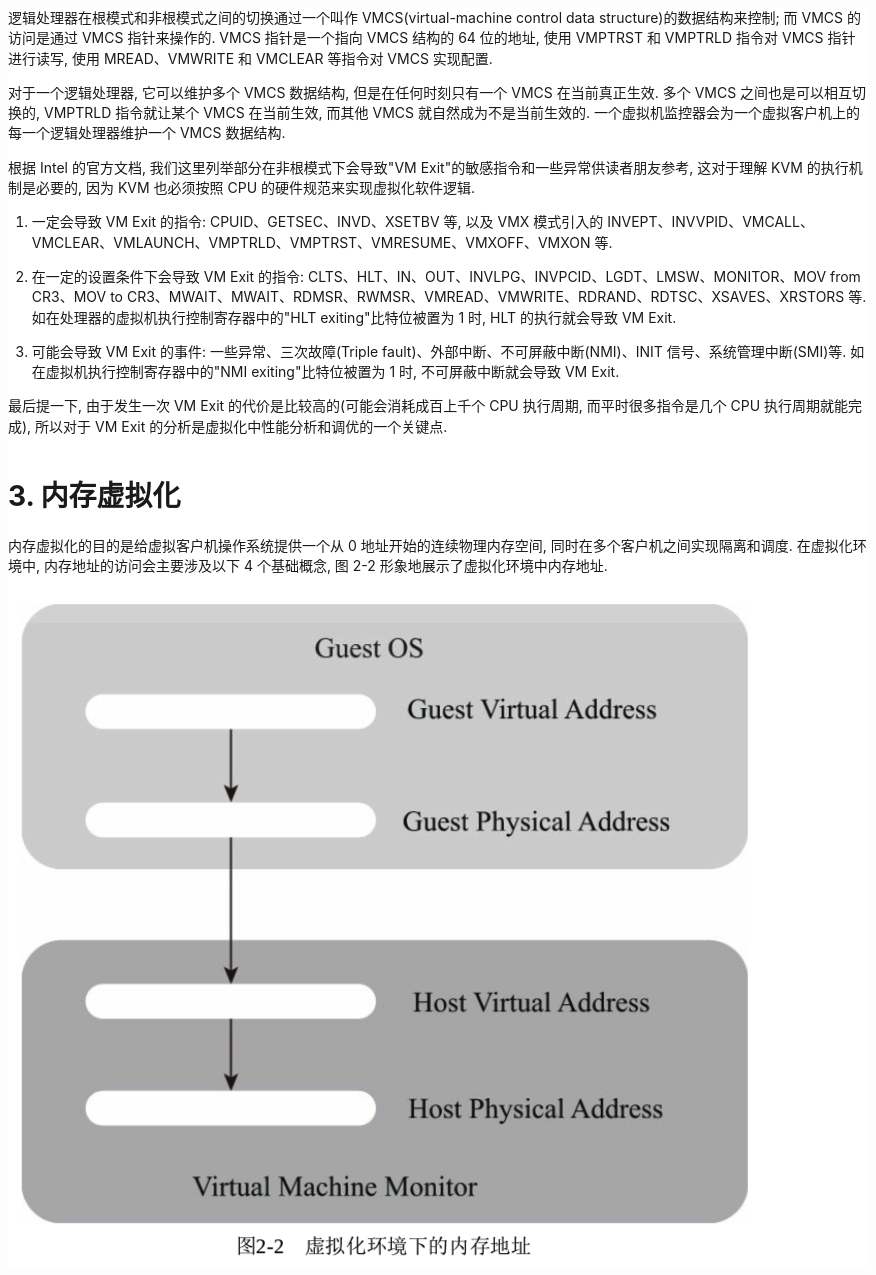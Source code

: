 逻辑处理器在根模式和非根模式之间的切换通过一个叫作 VMCS(virtual-machine control data structure)的数据结构来控制; 而 VMCS 的访问是通过 VMCS 指针来操作的. VMCS 指针是一个指向 VMCS 结构的 64 位的地址, 使用 VMPTRST 和 VMPTRLD 指令对 VMCS 指针进行读写, 使用 MREAD、VMWRITE 和 VMCLEAR 等指令对 VMCS 实现配置.

对于一个逻辑处理器, 它可以维护多个 VMCS 数据结构, 但是在任何时刻只有一个 VMCS 在当前真正生效. 多个 VMCS 之间也是可以相互切换的, VMPTRLD 指令就让某个 VMCS 在当前生效, 而其他 VMCS 就自然成为不是当前生效的. 一个虚拟机监控器会为一个虚拟客户机上的每一个逻辑处理器维护一个 VMCS 数据结构.

根据 Intel 的官方文档, 我们这里列举部分在非根模式下会导致"VM Exit"的敏感指令和一些异常供读者朋友参考, 这对于理解 KVM 的执行机制是必要的, 因为 KVM 也必须按照 CPU 的硬件规范来实现虚拟化软件逻辑.

1) 一定会导致 VM Exit 的指令: CPUID、GETSEC、INVD、XSETBV 等, 以及 VMX 模式引入的 INVEPT、INVVPID、VMCALL、VMCLEAR、VMLAUNCH、VMPTRLD、VMPTRST、VMRESUME、VMXOFF、VMXON 等.

2) 在一定的设置条件下会导致 VM Exit 的指令: CLTS、HLT、IN、OUT、INVLPG、INVPCID、LGDT、LMSW、MONITOR、MOV from CR3、MOV to CR3、MWAIT、MWAIT、RDMSR、RWMSR、VMREAD、VMWRITE、RDRAND、RDTSC、XSAVES、XRSTORS 等. 如在处理器的虚拟机执行控制寄存器中的"HLT exiting"比特位被置为 1 时, HLT 的执行就会导致 VM Exit.

3) 可能会导致 VM Exit 的事件: 一些异常、三次故障(Triple fault)、外部中断、不可屏蔽中断(NMI)、INIT 信号、系统管理中断(SMI)等. 如在虚拟机执行控制寄存器中的"NMI exiting"比特位被置为 1 时, 不可屏蔽中断就会导致 VM Exit.

最后提一下, 由于发生一次 VM Exit 的代价是比较高的(可能会消耗成百上千个 CPU 执行周期, 而平时很多指令是几个 CPU 执行周期就能完成), 所以对于 VM Exit 的分析是虚拟化中性能分析和调优的一个关键点.

# 3. 内存虚拟化

内存虚拟化的目的是给虚拟客户机操作系统提供一个从 0 地址开始的连续物理内存空间, 同时在多个客户机之间实现隔离和调度. 在虚拟化环境中, 内存地址的访问会主要涉及以下 4 个基础概念, 图 2-2 形象地展示了虚拟化环境中内存地址.

![](./images/2019-05-30-19-46-51.png)
